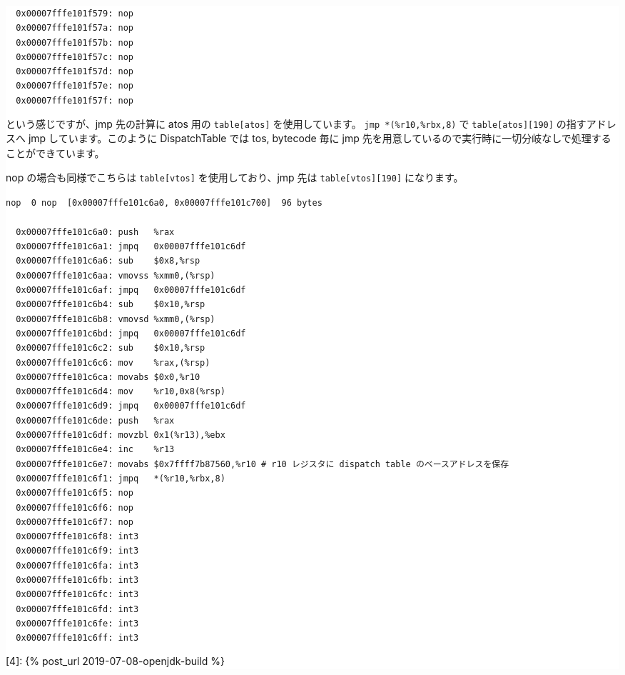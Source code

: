 ```
  0x00007fffe101f579: nop
  0x00007fffe101f57a: nop
  0x00007fffe101f57b: nop
  0x00007fffe101f57c: nop
  0x00007fffe101f57d: nop
  0x00007fffe101f57e: nop
  0x00007fffe101f57f: nop
```

という感じですが、jmp 先の計算に atos 用の `table[atos]` を使用しています。 `jmp *(%r10,%rbx,8)` で `table[atos][190]` の指すアドレスへ jmp しています。このように DispatchTable では tos, bytecode 毎に jmp 先を用意しているので実行時に一切分岐なしで処理することができています。

nop の場合も同様でこちらは `table[vtos]` を使用しており、jmp 先は `table[vtos][190]` になります。

```
nop  0 nop  [0x00007fffe101c6a0, 0x00007fffe101c700]  96 bytes

  0x00007fffe101c6a0: push   %rax
  0x00007fffe101c6a1: jmpq   0x00007fffe101c6df
  0x00007fffe101c6a6: sub    $0x8,%rsp
  0x00007fffe101c6aa: vmovss %xmm0,(%rsp)
  0x00007fffe101c6af: jmpq   0x00007fffe101c6df
  0x00007fffe101c6b4: sub    $0x10,%rsp
  0x00007fffe101c6b8: vmovsd %xmm0,(%rsp)
  0x00007fffe101c6bd: jmpq   0x00007fffe101c6df
  0x00007fffe101c6c2: sub    $0x10,%rsp
  0x00007fffe101c6c6: mov    %rax,(%rsp)
  0x00007fffe101c6ca: movabs $0x0,%r10
  0x00007fffe101c6d4: mov    %r10,0x8(%rsp)
  0x00007fffe101c6d9: jmpq   0x00007fffe101c6df
  0x00007fffe101c6de: push   %rax
  0x00007fffe101c6df: movzbl 0x1(%r13),%ebx
  0x00007fffe101c6e4: inc    %r13
  0x00007fffe101c6e7: movabs $0x7ffff7b87560,%r10 # r10 レジスタに dispatch table のベースアドレスを保存
  0x00007fffe101c6f1: jmpq   *(%r10,%rbx,8)
  0x00007fffe101c6f5: nop
  0x00007fffe101c6f6: nop
  0x00007fffe101c6f7: nop
  0x00007fffe101c6f8: int3   
  0x00007fffe101c6f9: int3   
  0x00007fffe101c6fa: int3   
  0x00007fffe101c6fb: int3   
  0x00007fffe101c6fc: int3   
  0x00007fffe101c6fd: int3   
  0x00007fffe101c6fe: int3   
  0x00007fffe101c6ff: int3   
```

[1]: http://hg.openjdk.java.net/jdk-updates/jdk11u
[2]: https://openjdk.java.net/groups/hotspot/docs/RuntimeOverview.html#Interpreter|outline
[3]: https://www.atmarkit.co.jp/ait/articles/0403/11/news096_2.html
[4]: {% post_url 2019-07-08-openjdk-build %}
